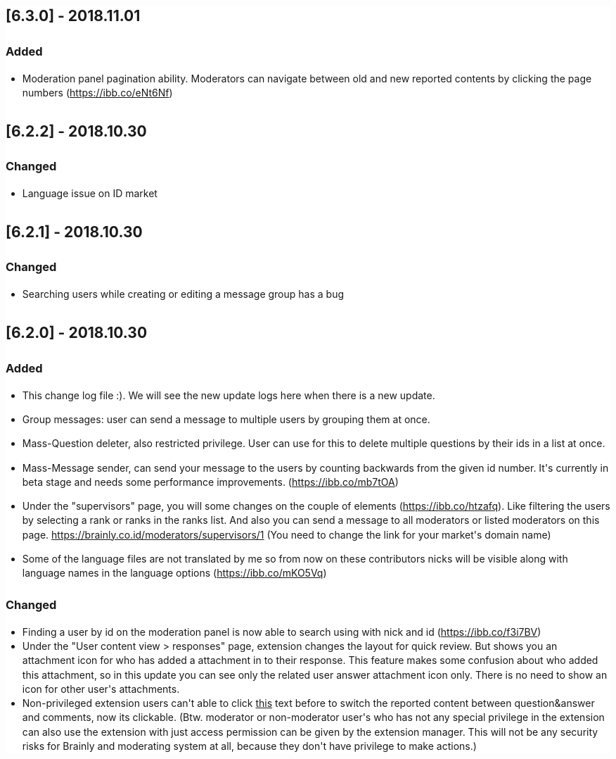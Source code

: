 ## [6.3.0] - 2018.11.01

### Added

- Moderation panel pagination ability. Moderators can navigate between old and
 new reported contents by clicking the page numbers (<https://ibb.co/eNt6Nf>)

## [6.2.2] - 2018.10.30

### Changed

- Language issue on ID market

## [6.2.1] - 2018.10.30

### Changed

- Searching users while creating or editing a message group has a bug

## [6.2.0] - 2018.10.30

### Added

- This change log file :).
 We will see the new update logs here when there is a new update.

- Group messages: user can send a message to multiple users by grouping them at
 once.
- Mass-Question deleter, also restricted privilege.
 User can use for this to delete multiple questions by their ids in a list at
  once.
- Mass-Message sender, can send your message to the users by counting backwards
 from the given id number. It's currently in beta stage and needs some
  performance improvements. (<https://ibb.co/mb7tOA>)
- Under the "supervisors" page, you will some changes on the couple of elements
 (<https://ibb.co/htzafq>). Like filtering the users by selecting a rank or
  ranks in the ranks list. And also you can send a message to all moderators or
 listed moderators on this page.
 <https://brainly.co.id/moderators/supervisors/1> (You need to change the
 link for your market's domain name)

- Some of the language files are not translated by me so from now on these
 contributors nicks will be visible along with language names in the
 language options (<https://ibb.co/mKO5Vq>)

### Changed

- Finding a user by id on the moderation panel is now able to search using with
 nick and id (<https://ibb.co/f3i7BV>)
- Under the "User content view > responses" page, extension changes the
 layout for quick review. But shows you an attachment icon for who has added a
 attachment in to their response. This feature makes some confusion about who
 added this attachment, so in this update you can see only the related user
 answer attachment icon only. There is no need to show an icon for other user's
 attachments.
- Non-privileged extension users can't able to click
 [this](http://i.imgur.com/fRwLKqr.png) text before to switch the reported
 content between question&answer and comments, now its clickable. (Btw.
 moderator or non-moderator user's who has not any special privilege in the
 extension can also use the extension with just access permission can be given
 by the extension manager. This will not be any security risks for Brainly and
 moderating system at all, because they don't have privilege to make actions.)

[#289]: https://github.com/seahindeniz/BrainlyTools_Extension/issues/289
[#290]: https://github.com/seahindeniz/BrainlyTools_Extension/issues/290
[#255]: https://github.com/seahindeniz/BrainlyTools_Extension/issues/255
[#264]: https://github.com/seahindeniz/BrainlyTools_Extension/pull/264
[#265]: https://github.com/seahindeniz/BrainlyTools_Extension/issues/265
[#266]: https://github.com/seahindeniz/BrainlyTools_Extension/issues/266
[#267]: https://github.com/seahindeniz/BrainlyTools_Extension/issues/267
[#268]: https://github.com/seahindeniz/BrainlyTools_Extension/issues/268
[#272]: https://github.com/seahindeniz/BrainlyTools_Extension/pull/272
[#273]: https://github.com/seahindeniz/BrainlyTools_Extension/issues/273
[#274]: https://github.com/seahindeniz/BrainlyTools_Extension/issues/274
[#275]: https://github.com/seahindeniz/BrainlyTools_Extension/issues/275
[#276]: https://github.com/seahindeniz/BrainlyTools_Extension/issues/276
[#278]: https://github.com/seahindeniz/BrainlyTools_Extension/issues/278
[#279]: https://github.com/seahindeniz/BrainlyTools_Extension/issues/279
[#280]: https://github.com/seahindeniz/BrainlyTools_Extension/issues/280
[#283]: https://github.com/seahindeniz/BrainlyTools_Extension/issues/283
[#284]: https://github.com/seahindeniz/BrainlyTools_Extension/issues/284
[#287]: https://github.com/seahindeniz/BrainlyTools_Extension/issues/287
[#288]: https://github.com/seahindeniz/BrainlyTools_Extension/issues/288
[#264]: https://github.com/seahindeniz/BrainlyTools_Extension/pull/264
[#242]: https://github.com/seahindeniz/BrainlyTools_Extension/issues/242
[#259]: https://github.com/seahindeniz/BrainlyTools_Extension/issues/259
[#260]: https://github.com/seahindeniz/BrainlyTools_Extension/issues/260
[#263]: https://github.com/seahindeniz/BrainlyTools_Extension/issues/263
[#257]: https://github.com/seahindeniz/BrainlyTools_Extension/issues/257
[#258]: https://github.com/seahindeniz/BrainlyTools_Extension/issues/258
[#261]: https://github.com/seahindeniz/BrainlyTools_Extension/issues/261
[#262]: https://github.com/seahindeniz/BrainlyTools_Extension/issues/262
[#201]: https://github.com/seahindeniz/BrainlyTools_Extension/issues/201
[#238]: https://github.com/seahindeniz/BrainlyTools_Extension/issues/238
[#251]: https://github.com/seahindeniz/BrainlyTools_Extension/issues/251
[#252]: https://github.com/seahindeniz/BrainlyTools_Extension/issues/252
[#253]: https://github.com/seahindeniz/BrainlyTools_Extension/issues/253
[#256]: https://github.com/seahindeniz/BrainlyTools_Extension/issues/256
[#237]: https://github.com/seahindeniz/BrainlyTools_Extension/issues/237
[#243]: https://github.com/seahindeniz/BrainlyTools_Extension/issues/243
[#244]: https://github.com/seahindeniz/BrainlyTools_Extension/issues/244
[#245]: https://github.com/seahindeniz/BrainlyTools_Extension/issues/245
[#247]: https://github.com/seahindeniz/BrainlyTools_Extension/issues/247
[#248]: https://github.com/seahindeniz/BrainlyTools_Extension/issues/248
[#249]: https://github.com/seahindeniz/BrainlyTools_Extension/issues/249
[#250]: https://github.com/seahindeniz/BrainlyTools_Extension/issues/250
[#133]: https://github.com/seahindeniz/BrainlyTools_Extension/issues/133
[#161]: https://github.com/seahindeniz/BrainlyTools_Extension/issues/161
[#201]: https://github.com/seahindeniz/BrainlyTools_Extension/issues/201
[#231]: https://github.com/seahindeniz/BrainlyTools_Extension/issues/231
[#232]: https://github.com/seahindeniz/BrainlyTools_Extension/issues/232
[#235]: https://github.com/seahindeniz/BrainlyTools_Extension/issues/235
[#239]: https://github.com/seahindeniz/BrainlyTools_Extension/issues/239
[#240]: https://github.com/seahindeniz/BrainlyTools_Extension/issues/240
[#241]: https://github.com/seahindeniz/BrainlyTools_Extension/issues/241
[#208]: https://github.com/seahindeniz/BrainlyTools_Extension/issues/208
[#217]: https://github.com/seahindeniz/BrainlyTools_Extension/issues/217
[#220]: https://github.com/seahindeniz/BrainlyTools_Extension/issues/220
[#222]: https://github.com/seahindeniz/BrainlyTools_Extension/issues/222
[#223]: https://github.com/seahindeniz/BrainlyTools_Extension/issues/223
[#224]: https://github.com/seahindeniz/BrainlyTools_Extension/issues/224
[#225]: https://github.com/seahindeniz/BrainlyTools_Extension/issues/225
[#226]: https://github.com/seahindeniz/BrainlyTools_Extension/issues/226
[#135]: https://github.com/seahindeniz/BrainlyTools_Extension/issues/135
[#155]: https://github.com/seahindeniz/BrainlyTools_Extension/issues/155
[#163]: https://github.com/seahindeniz/BrainlyTools_Extension/issues/163
[#182]: https://github.com/seahindeniz/BrainlyTools_Extension/issues/182
[#202]: https://github.com/seahindeniz/BrainlyTools_Extension/issues/202
[#203]: https://github.com/seahindeniz/BrainlyTools_Extension/issues/203
[#204]: https://github.com/seahindeniz/BrainlyTools_Extension/issues/204
[#205]: https://github.com/seahindeniz/BrainlyTools_Extension/issues/205
[#207]: https://github.com/seahindeniz/BrainlyTools_Extension/issues/207
[#209]: https://github.com/seahindeniz/BrainlyTools_Extension/issues/209
[#210]: https://github.com/seahindeniz/BrainlyTools_Extension/issues/210
[#211]: https://github.com/seahindeniz/BrainlyTools_Extension/issues/211
[#212]: https://github.com/seahindeniz/BrainlyTools_Extension/issues/212
[#213]: https://github.com/seahindeniz/BrainlyTools_Extension/issues/213
[#214]: https://github.com/seahindeniz/BrainlyTools_Extension/issues/214
[#215]: https://github.com/seahindeniz/BrainlyTools_Extension/issues/215
[#216]: https://github.com/seahindeniz/BrainlyTools_Extension/issues/216
[#219]: https://github.com/seahindeniz/BrainlyTools_Extension/issues/219
[#158]: https://github.com/seahindeniz/BrainlyTools_Extension/issues/158
[#184]: https://github.com/seahindeniz/BrainlyTools_Extension/issues/184
[#194]: https://github.com/seahindeniz/BrainlyTools_Extension/issues/194
[#196]: https://github.com/seahindeniz/BrainlyTools_Extension/issues/196
[#197]: https://github.com/seahindeniz/BrainlyTools_Extension/issues/197
[#199]: https://github.com/seahindeniz/BrainlyTools_Extension/issues/199
[#200]: https://github.com/seahindeniz/BrainlyTools_Extension/issues/200
[#192]: https://github.com/seahindeniz/BrainlyTools_Extension/issues/192
[#173]: https://github.com/seahindeniz/BrainlyTools_Extension/issues/173
[#184]: https://github.com/seahindeniz/BrainlyTools_Extension/issues/184
[#186]: https://github.com/seahindeniz/BrainlyTools_Extension/issues/186
[#189]: https://github.com/seahindeniz/BrainlyTools_Extension/issues/189
[#190]: https://github.com/seahindeniz/BrainlyTools_Extension/issues/190
[#191]: https://github.com/seahindeniz/BrainlyTools_Extension/issues/191
[#164]: https://github.com/seahindeniz/BrainlyTools_Extension/issues/164
[#172]: https://github.com/seahindeniz/BrainlyTools_Extension/issues/172
[#173]: https://github.com/seahindeniz/BrainlyTools_Extension/issues/173
[#174]: https://github.com/seahindeniz/BrainlyTools_Extension/issues/174
[#175]: https://github.com/seahindeniz/BrainlyTools_Extension/issues/175
[#176]: https://github.com/seahindeniz/BrainlyTools_Extension/issues/176
[#177]: https://github.com/seahindeniz/BrainlyTools_Extension/issues/177
[#178]: https://github.com/seahindeniz/BrainlyTools_Extension/issues/178
[#179]: https://github.com/seahindeniz/BrainlyTools_Extension/issues/179
[#180]: https://github.com/seahindeniz/BrainlyTools_Extension/issues/180
[#181]: https://github.com/seahindeniz/BrainlyTools_Extension/issues/181
[#183]: https://github.com/seahindeniz/BrainlyTools_Extension/issues/183
[#185]: https://github.com/seahindeniz/BrainlyTools_Extension/issues/185
[#186]: https://github.com/seahindeniz/BrainlyTools_Extension/issues/186
[#187]: https://github.com/seahindeniz/BrainlyTools_Extension/issues/187
[#188]: https://github.com/seahindeniz/BrainlyTools_Extension/issues/188
[M#4]: https://github.com/seahindeniz/BrainlyTools_Extension/milestone/4
[#164]: https://github.com/seahindeniz/BrainlyTools_Extension/issues/164
[#166]: https://github.com/seahindeniz/BrainlyTools_Extension/issues/166
[#167]: https://github.com/seahindeniz/BrainlyTools_Extension/issues/167
[#168]: https://github.com/seahindeniz/BrainlyTools_Extension/issues/168
[#152]: https://github.com/seahindeniz/BrainlyTools_Extension/issues/152
[#153]: https://github.com/seahindeniz/BrainlyTools_Extension/issues/153
[#151]: https://github.com/seahindeniz/BrainlyTools_Extension/issues/151
[#139]: https://github.com/seahindeniz/BrainlyTools_Extension/issues/139
[#144]: https://github.com/seahindeniz/BrainlyTools_Extension/issues/144
[#145]: https://github.com/seahindeniz/BrainlyTools_Extension/issues/145
[#146]: https://github.com/seahindeniz/BrainlyTools_Extension/issues/146
[#147]: https://github.com/seahindeniz/BrainlyTools_Extension/issues/147
[#148]: https://github.com/seahindeniz/BrainlyTools_Extension/issues/148
[#149]: https://github.com/seahindeniz/BrainlyTools_Extension/issues/149
[#150]: https://github.com/seahindeniz/BrainlyTools_Extension/issues/150
[#136]: https://github.com/seahindeniz/BrainlyTools_Extension/issues/136
[#126]: https://github.com/seahindeniz/BrainlyTools_Extension/issues/126
[#127]: https://github.com/seahindeniz/BrainlyTools_Extension/issues/127
[#122]: https://github.com/seahindeniz/BrainlyTools_Extension/issues/122
[#123]: https://github.com/seahindeniz/BrainlyTools_Extension/issues/123
[#125]: https://github.com/seahindeniz/BrainlyTools_Extension/issues/125
[#119]: https://github.com/seahindeniz/BrainlyTools_Extension/issues/119
[#120]: https://github.com/seahindeniz/BrainlyTools_Extension/issues/120
[#121]: https://github.com/seahindeniz/BrainlyTools_Extension/issues/121
[#116]: https://github.com/seahindeniz/BrainlyTools_Extension/issues/116
[#117]: https://github.com/seahindeniz/BrainlyTools_Extension/issues/117
[#118]: https://github.com/seahindeniz/BrainlyTools_Extension/issues/118
[#112]: https://github.com/seahindeniz/BrainlyTools_Extension/issues/112
[#113]: https://github.com/seahindeniz/BrainlyTools_Extension/issues/113
[#107]: https://github.com/seahindeniz/BrainlyTools_Extension/issues/107
[#109]: https://github.com/seahindeniz/BrainlyTools_Extension/issues/109
[#103]: https://github.com/seahindeniz/BrainlyTools_Extension/issues/103
[#104]: https://github.com/seahindeniz/BrainlyTools_Extension/issues/104
[#94]: https://github.com/seahindeniz/BrainlyTools_Extension/issues/94
[#99]: https://github.com/seahindeniz/BrainlyTools_Extension/issues/99
[#100]: https://github.com/seahindeniz/BrainlyTools_Extension/issues/100
[#101]: https://github.com/seahindeniz/BrainlyTools_Extension/issues/101
[#90]: https://github.com/seahindeniz/BrainlyTools_Extension/issues/90
[#88]: https://github.com/seahindeniz/BrainlyTools_Extension/issues/88
[#89]: https://github.com/seahindeniz/BrainlyTools_Extension/issues/89
[#83]: https://github.com/seahindeniz/BrainlyTools_Extension/issues/83
[#84]: https://github.com/seahindeniz/BrainlyTools_Extension/issues/84
[#85]: https://github.com/seahindeniz/BrainlyTools_Extension/issues/85
[#86]: https://github.com/seahindeniz/BrainlyTools_Extension/issues/86
[#87]: https://github.com/seahindeniz/BrainlyTools_Extension/issues/87
[#82]: https://github.com/seahindeniz/BrainlyTools_Extension/issues/82
[#81]: https://github.com/seahindeniz/BrainlyTools_Extension/issues/64
[#64]: https://github.com/seahindeniz/BrainlyTools_Extension/issues/64
[#70]: https://github.com/seahindeniz/BrainlyTools_Extension/issues/70
[#74]: https://github.com/seahindeniz/BrainlyTools_Extension/issues/74
[#76]: https://github.com/seahindeniz/BrainlyTools_Extension/issues/76
[#52]: https://github.com/seahindeniz/BrainlyTools_Extension/issues/52
[#63]: https://github.com/seahindeniz/BrainlyTools_Extension/issues/63
[#73]: https://github.com/seahindeniz/BrainlyTools_Extension/issues/73
[SG#1584]: https://github.com/brainly/style-guide/issues/1584
[#59]: https://github.com/seahindeniz/BrainlyTools_Extension/issues/59
[#65]: https://github.com/seahindeniz/BrainlyTools_Extension/issues/65
[#67]: https://github.com/seahindeniz/BrainlyTools_Extension/issues/67
[#68]: https://github.com/seahindeniz/BrainlyTools_Extension/issues/68
[#69]: https://github.com/seahindeniz/BrainlyTools_Extension/issues/69
[#61]: https://github.com/seahindeniz/BrainlyTools_Extension/issues/61
[#60]: https://github.com/seahindeniz/BrainlyTools_Extension/issues/60
[#58]: https://github.com/seahindeniz/BrainlyTools_Extension/issues/58
[#53]: https://github.com/seahindeniz/BrainlyTools_Extension/issues/53
[#49]: https://github.com/seahindeniz/BrainlyTools_Extension/issues/49
[FIX#45]: https://github.com/seahindeniz/BrainlyTools_Extension/issues/45
[FIX#46]: https://github.com/seahindeniz/BrainlyTools_Extension/issues/46
[FIX#47]: https://github.com/seahindeniz/BrainlyTools_Extension/issues/47
[FIX#44]: https://github.com/seahindeniz/BrainlyTools_Extension/issues/44
[SS-1]: https://ibb.co/S71qcxQ
[SS-2]: https://ibb.co/3vbBp8r
[SS-3]: https://ibb.co/NT5Dy4G
[SS-4]: https://ibb.co/Xb1BLBN
[SS-5]: https://ibb.co/w0KVNMT
[#42]: https://github.com/seahindeniz/BrainlyTools_Extension/issues/42
[FIX#41]: https://github.com/seahindeniz/BrainlyTools_Extension/issues/41
[#28]: https://github.com/seahindeniz/BrainlyTools_Extension/issues/28
[#5]: https://github.com/seahindeniz/BrainlyTools_Extension/issues/5
[#34]: https://github.com/seahindeniz/BrainlyTools_Extension/issues/34
[FIX#35]: https://github.com/seahindeniz/BrainlyTools_Extension/issues/35
[FIX#36]: https://github.com/seahindeniz/BrainlyTools_Extension/issues/36
[FIX#32]: https://github.com/seahindeniz/BrainlyTools_Extension/issues/32
[FIX#33]: https://github.com/seahindeniz/BrainlyTools_Extension/issues/33
[FIX#23]: https://github.com/seahindeniz/BrainlyTools_Extension/issues/23
[FIX#24]: https://github.com/seahindeniz/BrainlyTools_Extension/issues/24
[FIX#25]: https://github.com/seahindeniz/BrainlyTools_Extension/issues/25
[PRE-FIX#29]: https://github.com/seahindeniz/BrainlyTools_Extension/issues/29
[FIX#30]: https://github.com/seahindeniz/BrainlyTools_Extension/issues/30
[FIX#31]: https://github.com/seahindeniz/BrainlyTools_Extension/issues/31
[#12]: https://github.com/seahindeniz/BrainlyTools_Extension/issues/12
[FIX#21]: https://github.com/seahindeniz/BrainlyTools_Extension/issues/21
[#2]: https://github.com/seahindeniz/BrainlyTools_Extension/issues/2
[FIX#4]: https://github.com/seahindeniz/BrainlyTools_Extension/issues/4
[FIX#7]: https://github.com/seahindeniz/BrainlyTools_Extension/issues/7
[FIX#6]: https://github.com/seahindeniz/BrainlyTools_Extension/issues/6
[FIX#15]: https://github.com/seahindeniz/BrainlyTools_Extension/issues/15
[FIX#19]: https://github.com/seahindeniz/BrainlyTools_Extension/issues/19